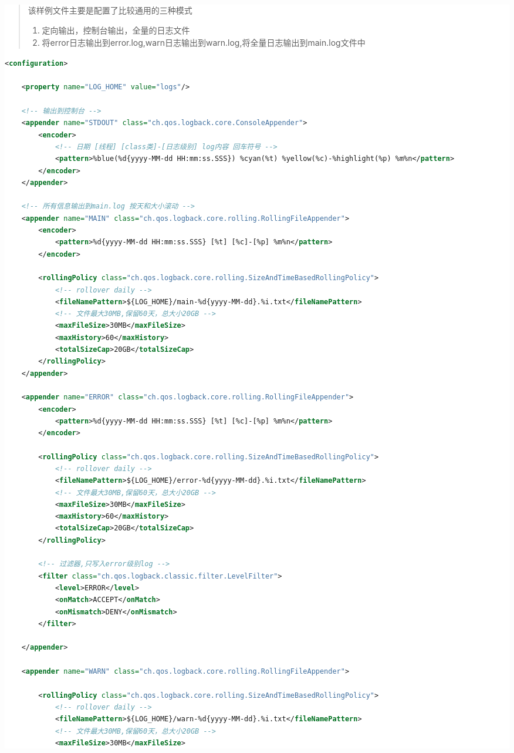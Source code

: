 > 该样例文件主要是配置了比较通用的三种模式
> 1. 定向输出，控制台输出，全量的日志文件
> 2. 将error日志输出到error.log,warn日志输出到warn.log,将全量日志输出到main.log文件中

```xml
<configuration>

    <property name="LOG_HOME" value="logs"/>

    <!-- 输出到控制台 -->　　
    <appender name="STDOUT" class="ch.qos.logback.core.ConsoleAppender">
        <encoder>
            <!-- 日期 [线程] [class类]-[日志级别] log内容 回车符号 -->
            <pattern>%blue(%d{yyyy-MM-dd HH:mm:ss.SSS}) %cyan(%t) %yellow(%c)-%highlight(%p) %m%n</pattern>　　　　　　　　　
        </encoder>
    </appender>

    <!-- 所有信息输出到main.log 按天和大小滚动 -->
    <appender name="MAIN" class="ch.qos.logback.core.rolling.RollingFileAppender">
        <encoder>
            <pattern>%d{yyyy-MM-dd HH:mm:ss.SSS} [%t] [%c]-[%p] %m%n</pattern>
        </encoder>

        <rollingPolicy class="ch.qos.logback.core.rolling.SizeAndTimeBasedRollingPolicy">
            <!-- rollover daily -->
            <fileNamePattern>${LOG_HOME}/main-%d{yyyy-MM-dd}.%i.txt</fileNamePattern>
            <!-- 文件最大30MB,保留60天，总大小20GB -->
            <maxFileSize>30MB</maxFileSize>
            <maxHistory>60</maxHistory>
            <totalSizeCap>20GB</totalSizeCap>
        </rollingPolicy>
    </appender>

    <appender name="ERROR" class="ch.qos.logback.core.rolling.RollingFileAppender">
        <encoder>
            <pattern>%d{yyyy-MM-dd HH:mm:ss.SSS} [%t] [%c]-[%p] %m%n</pattern>
        </encoder>

        <rollingPolicy class="ch.qos.logback.core.rolling.SizeAndTimeBasedRollingPolicy">
            <!-- rollover daily -->
            <fileNamePattern>${LOG_HOME}/error-%d{yyyy-MM-dd}.%i.txt</fileNamePattern>
            <!-- 文件最大30MB,保留60天，总大小20GB -->
            <maxFileSize>30MB</maxFileSize>
            <maxHistory>60</maxHistory>
            <totalSizeCap>20GB</totalSizeCap>
        </rollingPolicy>

        <!-- 过滤器,只写入error级别log -->
        <filter class="ch.qos.logback.classic.filter.LevelFilter">
            <level>ERROR</level>
            <onMatch>ACCEPT</onMatch>
            <onMismatch>DENY</onMismatch>
        </filter>

    </appender>

    <appender name="WARN" class="ch.qos.logback.core.rolling.RollingFileAppender">

        <rollingPolicy class="ch.qos.logback.core.rolling.SizeAndTimeBasedRollingPolicy">
            <!-- rollover daily -->
            <fileNamePattern>${LOG_HOME}/warn-%d{yyyy-MM-dd}.%i.txt</fileNamePattern>
            <!-- 文件最大30MB,保留60天，总大小20GB -->
            <maxFileSize>30MB</maxFileSize>
```